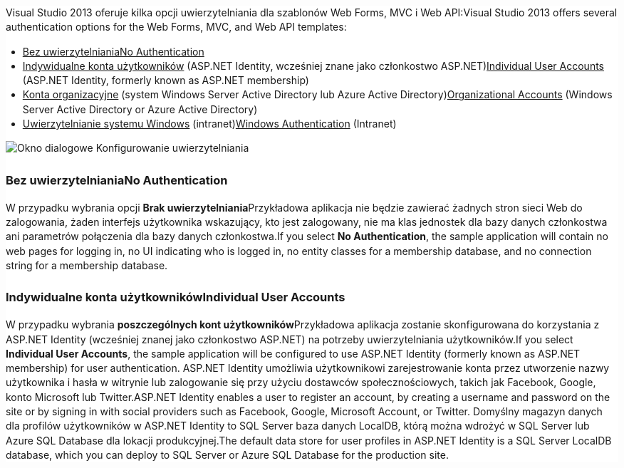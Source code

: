 <span data-ttu-id="9c08a-306">Visual Studio 2013 oferuje kilka opcji uwierzytelniania dla szablonów Web Forms, MVC i Web API:</span><span class="sxs-lookup"><span data-stu-id="9c08a-306">Visual Studio 2013 offers several authentication options for the Web Forms, MVC, and Web API templates:</span></span>

- [<span data-ttu-id="9c08a-307">Bez uwierzytelniania</span><span class="sxs-lookup"><span data-stu-id="9c08a-307">No Authentication</span></span>](#noauth)
- <span data-ttu-id="9c08a-308">[Indywidualne konta użytkowników](#indauth) (ASP.NET Identity, wcześniej znane jako członkostwo ASP.NET)</span><span class="sxs-lookup"><span data-stu-id="9c08a-308">[Individual User Accounts](#indauth) (ASP.NET Identity, formerly known as ASP.NET membership)</span></span>
- <span data-ttu-id="9c08a-309">[Konta organizacyjne](#orgauth) (system Windows Server Active Directory lub Azure Active Directory)</span><span class="sxs-lookup"><span data-stu-id="9c08a-309">[Organizational Accounts](#orgauth) (Windows Server Active Directory or Azure Active Directory)</span></span>
- <span data-ttu-id="9c08a-310">[Uwierzytelnianie systemu Windows](#winauth) (intranet)</span><span class="sxs-lookup"><span data-stu-id="9c08a-310">[Windows Authentication](#winauth) (Intranet)</span></span>

![Okno dialogowe Konfigurowanie uwierzytelniania](creating-web-projects-in-visual-studio/_static/image23.png)

<a id="noauth"></a>

### <a name="no-authentication"></a><span data-ttu-id="9c08a-312">Bez uwierzytelniania</span><span class="sxs-lookup"><span data-stu-id="9c08a-312">No Authentication</span></span>

<span data-ttu-id="9c08a-313">W przypadku wybrania opcji **Brak uwierzytelniania**Przykładowa aplikacja nie będzie zawierać żadnych stron sieci Web do zalogowania, żaden interfejs użytkownika wskazujący, kto jest zalogowany, nie ma klas jednostek dla bazy danych członkostwa ani parametrów połączenia dla bazy danych członkostwa.</span><span class="sxs-lookup"><span data-stu-id="9c08a-313">If you select **No Authentication**, the sample application will contain no web pages for logging in, no UI indicating who is logged in, no entity classes for a membership database, and no connection string for a membership database.</span></span>

<a id="indauth"></a>
### <a name="individual-user-accounts"></a><span data-ttu-id="9c08a-314">Indywidualne konta użytkowników</span><span class="sxs-lookup"><span data-stu-id="9c08a-314">Individual User Accounts</span></span>

<span data-ttu-id="9c08a-315">W przypadku wybrania **poszczególnych kont użytkowników**Przykładowa aplikacja zostanie skonfigurowana do korzystania z ASP.NET Identity (wcześniej znanej jako członkostwo ASP.NET) na potrzeby uwierzytelniania użytkowników.</span><span class="sxs-lookup"><span data-stu-id="9c08a-315">If you select **Individual User Accounts**, the sample application will be configured to use ASP.NET Identity (formerly known as ASP.NET membership) for user authentication.</span></span> <span data-ttu-id="9c08a-316">ASP.NET Identity umożliwia użytkownikowi zarejestrowanie konta przez utworzenie nazwy użytkownika i hasła w witrynie lub zalogowanie się przy użyciu dostawców społecznościowych, takich jak Facebook, Google, konto Microsoft lub Twitter.</span><span class="sxs-lookup"><span data-stu-id="9c08a-316">ASP.NET Identity enables a user to register an account, by creating a username and password on the site or by signing in with social providers such as Facebook, Google, Microsoft Account, or Twitter.</span></span> <span data-ttu-id="9c08a-317">Domyślny magazyn danych dla profilów użytkowników w ASP.NET Identity to SQL Server baza danych LocalDB, którą można wdrożyć w SQL Server lub Azure SQL Database dla lokacji produkcyjnej.</span><span class="sxs-lookup"><span data-stu-id="9c08a-317">The default data store for user profiles in ASP.NET Identity is a SQL Server LocalDB database, which you can deploy to SQL Server or Azure SQL Database for the production site.</span></span>
